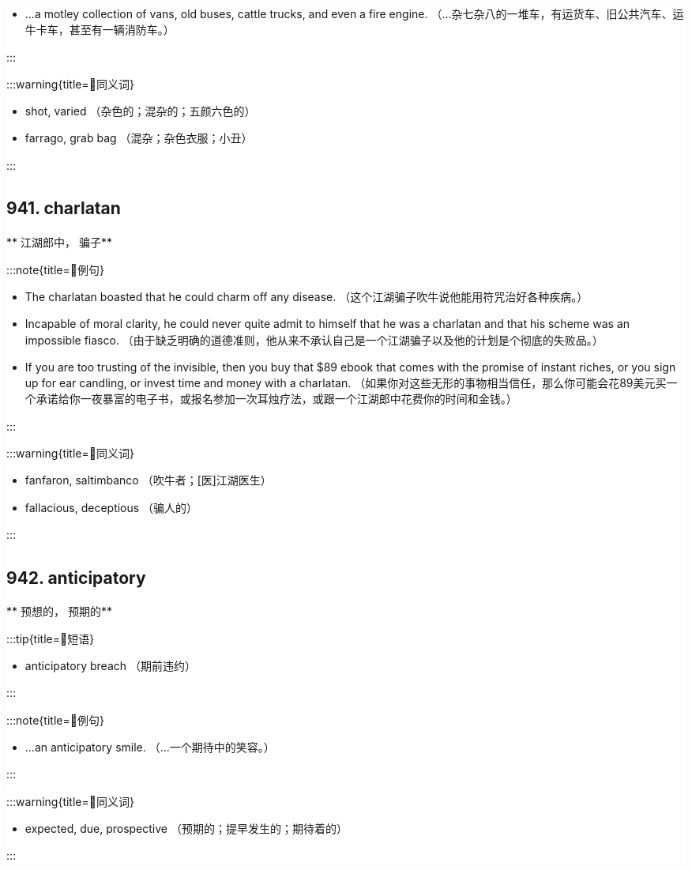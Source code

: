 - ...a motley collection of vans, old buses, cattle trucks, and even a fire engine. （...杂七杂八的一堆车，有运货车、旧公共汽车、运牛卡车，甚至有一辆消防车。）

:::

:::warning{title=🤔同义词}

- shot, varied （杂色的；混杂的；五颜六色的）

- farrago, grab bag （混杂；杂色衣服；小丑）

:::


## 941. charlatan

** 江湖郎中， 骗子**

:::note{title=🎤例句}

- The charlatan boasted that he could charm off any disease. （这个江湖骗子吹牛说他能用符咒治好各种疾病。）

- Incapable of moral clarity, he could never quite admit to himself that he was a charlatan and that his scheme was an impossible fiasco. （由于缺乏明确的道德准则，他从来不承认自己是一个江湖骗子以及他的计划是个彻底的失败品。）

- If you are too trusting of the invisible, then you buy that $89 ebook that comes with the promise of instant riches, or you sign up for ear candling, or invest time and money with a charlatan. （如果你对这些无形的事物相当信任，那么你可能会花89美元买一个承诺给你一夜暴富的电子书，或报名参加一次耳烛疗法，或跟一个江湖郎中花费你的时间和金钱。）

:::

:::warning{title=🤔同义词}

- fanfaron, saltimbanco （吹牛者；[医]江湖医生）

- fallacious, deceptious （骗人的）

:::


## 942. anticipatory

** 预想的， 预期的**

:::tip{title=🤩短语}

- anticipatory breach （期前违约）

:::

:::note{title=🎤例句}

- ...an anticipatory smile. （...一个期待中的笑容。）

:::

:::warning{title=🤔同义词}

- expected, due, prospective （预期的；提早发生的；期待着的）

:::
